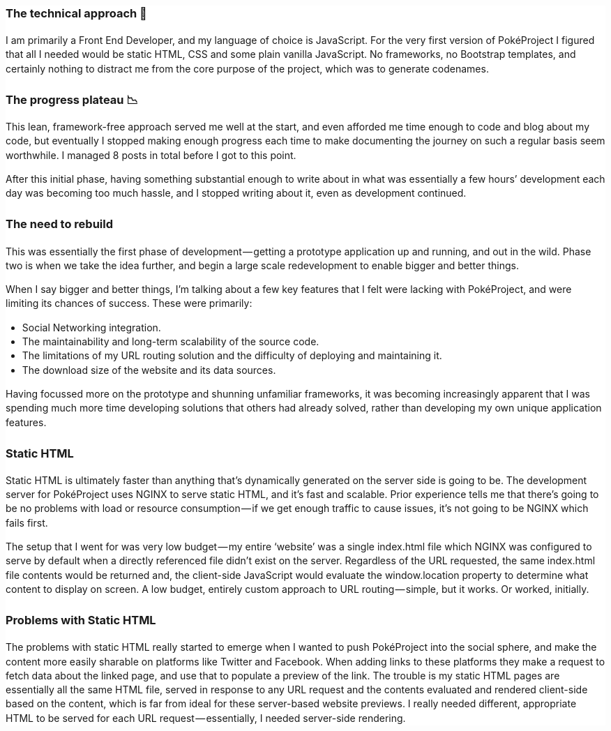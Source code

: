 ### The technical approach 🤔

I am primarily a Front End Developer, and my language of choice is JavaScript. For the very first version of PokéProject I figured that all I needed would be static HTML, CSS and some plain vanilla JavaScript. No frameworks, no Bootstrap templates, and certainly nothing to distract me from the core purpose of the project, which was to generate codenames.

### The progress plateau 📉

This lean, framework-free approach served me well at the start, and even afforded me time enough to code and blog about my code, but eventually I stopped making enough progress each time to make documenting the journey on such a regular basis seem worthwhile. I managed 8 posts in total before I got to this point.

After this initial phase, having something substantial enough to write about in what was essentially a few hours’ development each day was becoming too much hassle, and I stopped writing about it, even as development continued.

### The need to rebuild

This was essentially the first phase of development — getting a prototype application up and running, and out in the wild. Phase two is when we take the idea further, and begin a large scale redevelopment to enable bigger and better things.

When I say bigger and better things, I’m talking about a few key features that I felt were lacking with PokéProject, and were limiting its chances of success. These were primarily:

*   Social Networking integration.
*   The maintainability and long-term scalability of the source code.
*   The limitations of my URL routing solution and the difficulty of deploying and maintaining it.
*   The download size of the website and its data sources.

Having focussed more on the prototype and shunning unfamiliar frameworks, it was becoming increasingly apparent that I was spending much more time developing solutions that others had already solved, rather than developing my own unique application features.

### Static HTML

Static HTML is ultimately faster than anything that’s dynamically generated on the server side is going to be. The development server for PokéProject uses NGINX to serve static HTML, and it’s fast and scalable. Prior experience tells me that there’s going to be no problems with load or resource consumption — if we get enough traffic to cause issues, it’s not going to be NGINX which fails first.

The setup that I went for was very low budget — my entire ‘website’ was a single index.html file which NGINX was configured to serve by default when a directly referenced file didn’t exist on the server. Regardless of the URL requested, the same index.html file contents would be returned and, the client-side JavaScript would evaluate the window.location property to determine what content to display on screen. A low budget, entirely custom approach to URL routing — simple, but it works. Or worked, initially.

### Problems with Static HTML

The problems with static HTML really started to emerge when I wanted to push PokéProject into the social sphere, and make the content more easily sharable on platforms like Twitter and Facebook. When adding links to these platforms they make a request to fetch data about the linked page, and use that to populate a preview of the link. The trouble is my static HTML pages are essentially all the same HTML file, served in response to any URL request and the contents evaluated and rendered client-side based on the content, which is far from ideal for these server-based website previews. I really needed different, appropriate HTML to be served for each URL request — essentially, I needed server-side rendering.
